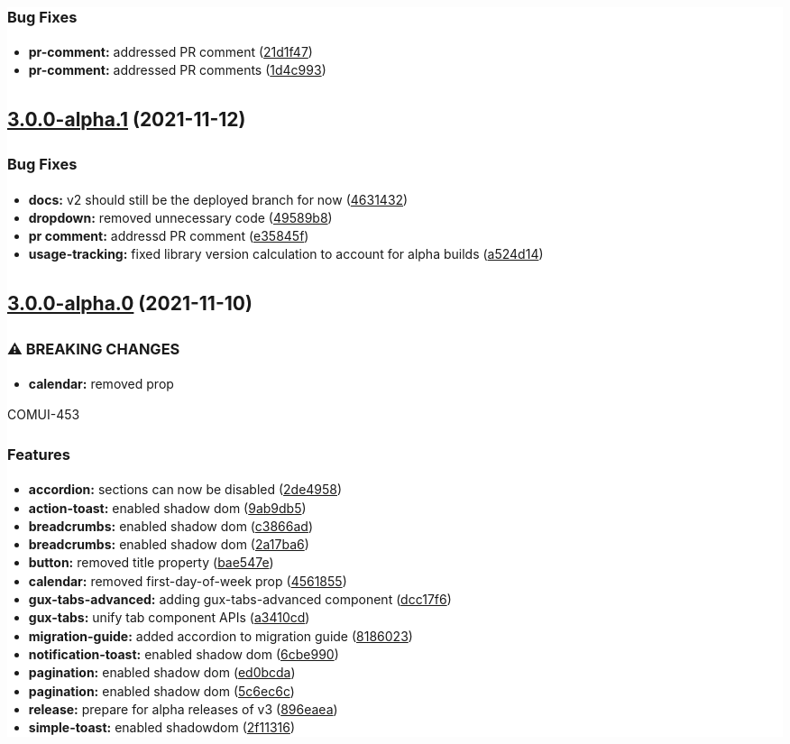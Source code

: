 
### Bug Fixes

* **pr-comment:** addressed PR comment ([21d1f47](https://inindca///commit/21d1f47a1dee47598597abcce0de11a981eca952))
* **pr-comment:** addressed PR comments ([1d4c993](https://inindca///commit/1d4c993abab8ed43d456a9a13114c40969b54c25))

## [3.0.0-alpha.1](https://inindca///compare/v3.0.0-alpha.0...v3.0.0-alpha.1) (2021-11-12)


### Bug Fixes

* **docs:** v2 should still be the deployed  branch for now ([4631432](https://inindca///commit/4631432bf4096c96659eefe3ad889a3258a90807))
* **dropdown:** removed unnecessary code ([49589b8](https://inindca///commit/49589b89ff23d7f5bff0285fb6dbdceeea29d718))
* **pr comment:** addressd PR comment ([e35845f](https://inindca///commit/e35845fd7d6898300fe21b86201a49598d8b3a0e))
* **usage-tracking:** fixed library version calculation to account for alpha builds ([a524d14](https://inindca///commit/a524d149e48de7a5bdaaae56e17bd6aac029821e))

## [3.0.0-alpha.0](https://inindca///compare/v2.45.2...v3.0.0-alpha.0) (2021-11-10)


### ⚠ BREAKING CHANGES

* **calendar:** removed prop

COMUI-453

### Features

* **accordion:** sections can now be disabled ([2de4958](https://inindca///commit/2de4958c63a8498fc36cb8947461013be323e2c2))
* **action-toast:** enabled shadow dom ([9ab9db5](https://inindca///commit/9ab9db5b6bd96fe6a7aadc5d0938141edcd4ca99))
* **breadcrumbs:** enabled shadow dom ([c3866ad](https://inindca///commit/c3866ad64cb521a9fc7928ee6275ad7d5fdffd76))
* **breadcrumbs:** enabled shadow dom ([2a17ba6](https://inindca///commit/2a17ba6521dccf1ade8a7dde321e01f6bc496043))
* **button:** removed title property ([bae547e](https://inindca///commit/bae547eaa0f8980acd841188a71f051bf9e85795))
* **calendar:** removed first-day-of-week prop ([4561855](https://inindca///commit/4561855b07730bbc9e03480875a1cff820325151))
* **gux-tabs-advanced:** adding gux-tabs-advanced component ([dcc17f6](https://inindca///commit/dcc17f6fe944b066530bf6c5de52403cb9a53d05))
* **gux-tabs:** unify tab component APIs ([a3410cd](https://inindca///commit/a3410cd3e6ac8868de3284de94a132d89544f987))
* **migration-guide:** added accordion to migration guide ([8186023](https://inindca///commit/8186023fdddef55f1c3c0c086b2d30ffb2546f37))
* **notification-toast:** enabled shadow dom ([6cbe990](https://inindca///commit/6cbe990bcfa1eeba3a465acf704968b5419ea2cf))
* **pagination:** enabled shadow dom ([ed0bcda](https://inindca///commit/ed0bcdadacb7bab88ed17ede51c6f0cf5664c8f7))
* **pagination:** enabled shadow dom ([5c6ec6c](https://inindca///commit/5c6ec6c93a72728db3daaeedd358f1115666be38))
* **release:** prepare for alpha releases of v3 ([896eaea](https://inindca///commit/896eaea701bea32fc4fca8c0086210d0ce30b553))
* **simple-toast:** enabled shadowdom ([2f11316](https://inindca///commit/2f11316e6b1ccaa7a922ed79861d697b90bd66fd))